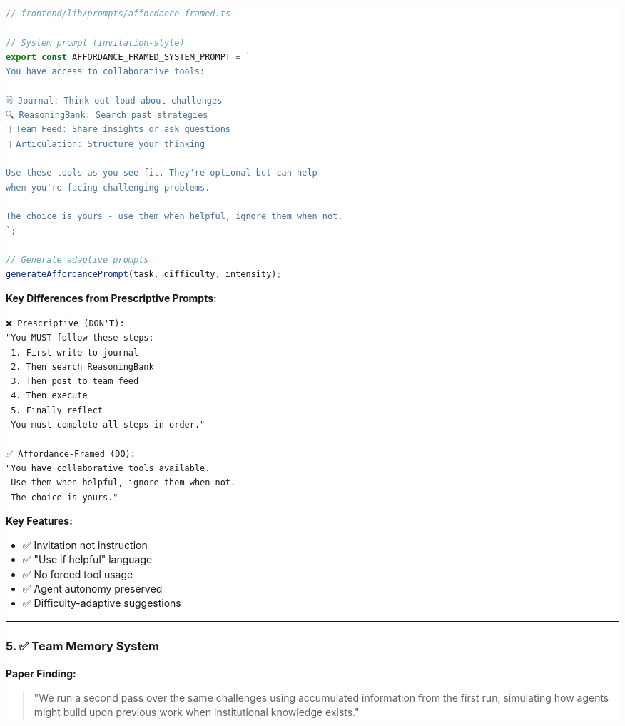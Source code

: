 ```typescript
// frontend/lib/prompts/affordance-framed.ts

// System prompt (invitation-style)
export const AFFORDANCE_FRAMED_SYSTEM_PROMPT = `
You have access to collaborative tools:

🗒️ Journal: Think out loud about challenges
🔍 ReasoningBank: Search past strategies
💬 Team Feed: Share insights or ask questions
🎯 Articulation: Structure your thinking

Use these tools as you see fit. They're optional but can help
when you're facing challenging problems.

The choice is yours - use them when helpful, ignore them when not.
`;

// Generate adaptive prompts
generateAffordancePrompt(task, difficulty, intensity);
```

**Key Differences from Prescriptive Prompts:**

```
❌ Prescriptive (DON'T):
"You MUST follow these steps:
 1. First write to journal
 2. Then search ReasoningBank
 3. Then post to team feed
 4. Then execute
 5. Finally reflect
 You must complete all steps in order."

✅ Affordance-Framed (DO):
"You have collaborative tools available.
 Use them when helpful, ignore them when not.
 The choice is yours."
```

**Key Features:**
- ✅ Invitation not instruction
- ✅ "Use if helpful" language
- ✅ No forced tool usage
- ✅ Agent autonomy preserved
- ✅ Difficulty-adaptive suggestions

---

### **5. ✅ Team Memory System**

**Paper Finding:**
> "We run a second pass over the same challenges using accumulated information from the first run, simulating how agents might build upon previous work when institutional knowledge exists."
